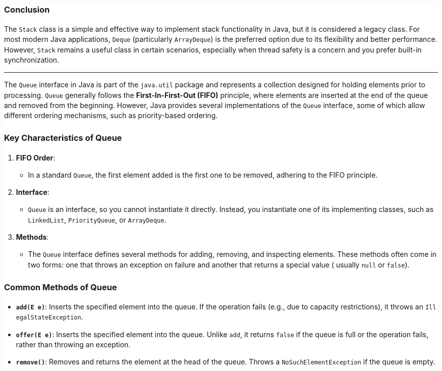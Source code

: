 ```java
```

### Conclusion

The `Stack` class is a simple and effective way to implement stack functionality in Java, but it is considered a legacy
class. For most modern Java applications, `Deque` (particularly `ArrayDeque`) is the preferred option due to its
flexibility and better performance. However, `Stack` remains a useful class in certain scenarios, especially when thread
safety is a concern and you prefer built-in synchronization.

---

The `Queue` interface in Java is part of the `java.util` package and represents a collection designed for holding
elements prior to processing. `Queue` generally follows the **First-In-First-Out (FIFO)** principle, where elements are
inserted at the end of the queue and removed from the beginning. However, Java provides several implementations of
the `Queue` interface, some of which allow different ordering mechanisms, such as priority-based ordering.

### Key Characteristics of Queue

1. **FIFO Order**:
    - In a standard `Queue`, the first element added is the first one to be removed, adhering to the FIFO principle.

2. **Interface**:
    - `Queue` is an interface, so you cannot instantiate it directly. Instead, you instantiate one of its implementing
      classes, such as `LinkedList`, `PriorityQueue`, or `ArrayDeque`.

3. **Methods**:
    - The `Queue` interface defines several methods for adding, removing, and inspecting elements. These methods often
      come in two forms: one that throws an exception on failure and another that returns a special value (
      usually `null` or `false`).

### Common Methods of Queue

- **`add(E e)`**: Inserts the specified element into the queue. If the operation fails (e.g., due to capacity
  restrictions), it throws an `IllegalStateException`.

- **`offer(E e)`**: Inserts the specified element into the queue. Unlike `add`, it returns `false` if the queue is full
  or the operation fails, rather than throwing an exception.

- **`remove()`**: Removes and returns the element at the head of the queue. Throws a `NoSuchElementException` if the
  queue is empty.
